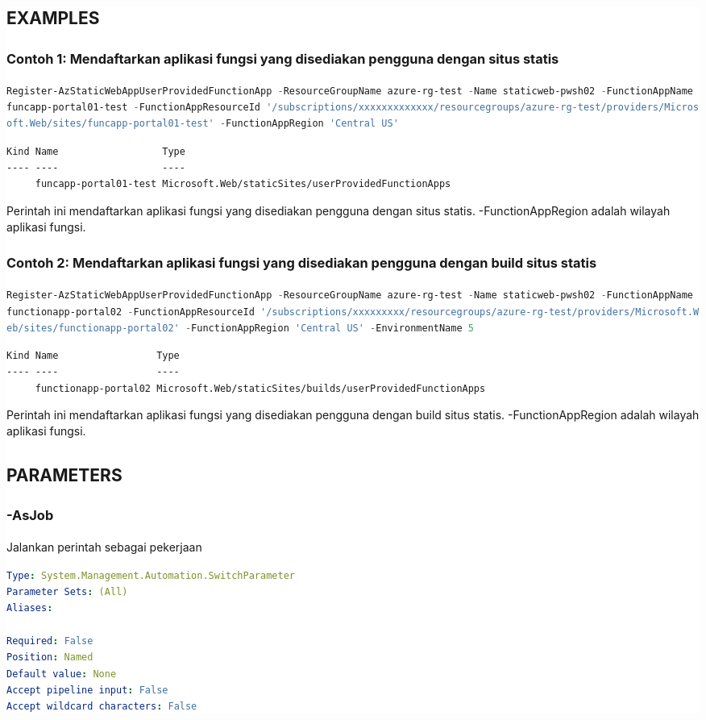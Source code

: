 ## EXAMPLES

### Contoh 1: Mendaftarkan aplikasi fungsi yang disediakan pengguna dengan situs statis
```powershell
Register-AzStaticWebAppUserProvidedFunctionApp -ResourceGroupName azure-rg-test -Name staticweb-pwsh02 -FunctionAppName funcapp-portal01-test -FunctionAppResourceId '/subscriptions/xxxxxxxxxxxxx/resourcegroups/azure-rg-test/providers/Microsoft.Web/sites/funcapp-portal01-test' -FunctionAppRegion 'Central US'
```

```output
Kind Name                  Type
---- ----                  ----
     funcapp-portal01-test Microsoft.Web/staticSites/userProvidedFunctionApps
```

Perintah ini mendaftarkan aplikasi fungsi yang disediakan pengguna dengan situs statis.
-FunctionAppRegion adalah wilayah aplikasi fungsi.

### Contoh 2: Mendaftarkan aplikasi fungsi yang disediakan pengguna dengan build situs statis
```powershell
Register-AzStaticWebAppUserProvidedFunctionApp -ResourceGroupName azure-rg-test -Name staticweb-pwsh02 -FunctionAppName functionapp-portal02 -FunctionAppResourceId '/subscriptions/xxxxxxxxx/resourcegroups/azure-rg-test/providers/Microsoft.Web/sites/functionapp-portal02' -FunctionAppRegion 'Central US' -EnvironmentName 5
```

```output
Kind Name                 Type
---- ----                 ----
     functionapp-portal02 Microsoft.Web/staticSites/builds/userProvidedFunctionApps
```

Perintah ini mendaftarkan aplikasi fungsi yang disediakan pengguna dengan build situs statis.
-FunctionAppRegion adalah wilayah aplikasi fungsi.

## PARAMETERS

### -AsJob
Jalankan perintah sebagai pekerjaan

```yaml
Type: System.Management.Automation.SwitchParameter
Parameter Sets: (All)
Aliases:

Required: False
Position: Named
Default value: None
Accept pipeline input: False
Accept wildcard characters: False
```

